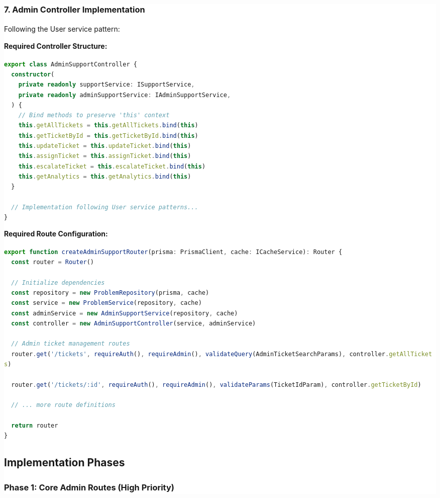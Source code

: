 ### 7. Admin Controller Implementation

Following the User service pattern:

**Required Controller Structure:**

```typescript
export class AdminSupportController {
  constructor(
    private readonly supportService: ISupportService,
    private readonly adminSupportService: IAdminSupportService,
  ) {
    // Bind methods to preserve 'this' context
    this.getAllTickets = this.getAllTickets.bind(this)
    this.getTicketById = this.getTicketById.bind(this)
    this.updateTicket = this.updateTicket.bind(this)
    this.assignTicket = this.assignTicket.bind(this)
    this.escalateTicket = this.escalateTicket.bind(this)
    this.getAnalytics = this.getAnalytics.bind(this)
  }

  // Implementation following User service patterns...
}
```

**Required Route Configuration:**

```typescript
export function createAdminSupportRouter(prisma: PrismaClient, cache: ICacheService): Router {
  const router = Router()

  // Initialize dependencies
  const repository = new ProblemRepository(prisma, cache)
  const service = new ProblemService(repository, cache)
  const adminService = new AdminSupportService(repository, cache)
  const controller = new AdminSupportController(service, adminService)

  // Admin ticket management routes
  router.get('/tickets', requireAuth(), requireAdmin(), validateQuery(AdminTicketSearchParams), controller.getAllTickets)

  router.get('/tickets/:id', requireAuth(), requireAdmin(), validateParams(TicketIdParam), controller.getTicketById)

  // ... more route definitions

  return router
}
```

## Implementation Phases

### Phase 1: Core Admin Routes (High Priority)
